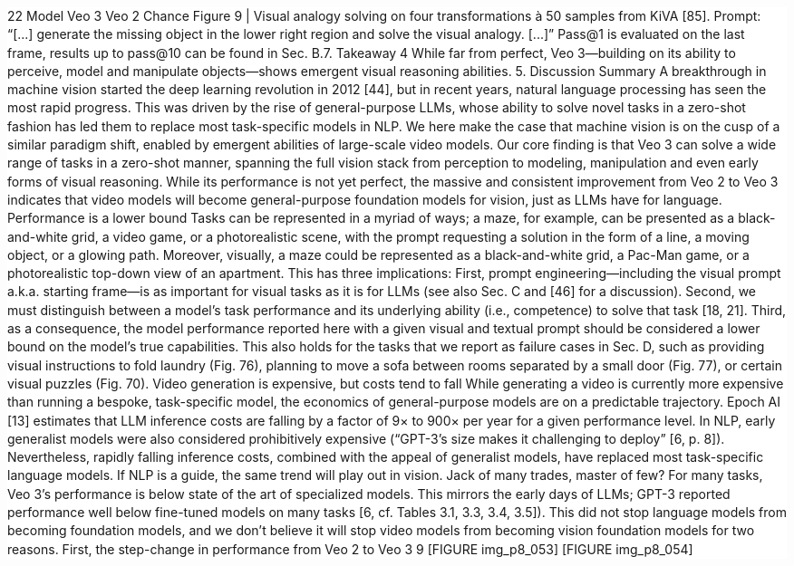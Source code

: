 22
Model
Veo 3
Veo 2
Chance
Figure 9 | Visual analogy solving on four transformations à 50 samples from KiVA [85]. Prompt:
“[...] generate the missing object in the lower right region and solve the visual analogy. [...]” Pass@1 is
evaluated on the last frame, results up to pass@10 can be found in Sec. B.7.
Takeaway 4
While far from perfect, Veo 3—building on its ability to perceive, model and
manipulate objects—shows emergent visual reasoning abilities.
5. Discussion
Summary
A breakthrough in machine vision started the deep learning revolution in 2012 [44], but
in recent years, natural language processing has seen the most rapid progress. This was driven by
the rise of general-purpose LLMs, whose ability to solve novel tasks in a zero-shot fashion has led
them to replace most task-specific models in NLP. We here make the case that machine vision is on
the cusp of a similar paradigm shift, enabled by emergent abilities of large-scale video models. Our
core finding is that Veo 3 can solve a wide range of tasks in a zero-shot manner, spanning the full
vision stack from perception to modeling, manipulation and even early forms of visual reasoning.
While its performance is not yet perfect, the massive and consistent improvement from Veo 2 to Veo 3
indicates that video models will become general-purpose foundation models for vision, just as LLMs
have for language.
Performance is a lower bound
Tasks can be represented in a myriad of ways; a maze, for example,
can be presented as a black-and-white grid, a video game, or a photorealistic scene, with the prompt
requesting a solution in the form of a line, a moving object, or a glowing path. Moreover, visually, a
maze could be represented as a black-and-white grid, a Pac-Man game, or a photorealistic top-down
view of an apartment. This has three implications: First, prompt engineering—including the visual
prompt a.k.a. starting frame—is as important for visual tasks as it is for LLMs (see also Sec. C and
[46] for a discussion). Second, we must distinguish between a model’s task performance and its
underlying ability (i.e., competence) to solve that task [18, 21]. Third, as a consequence, the model
performance reported here with a given visual and textual prompt should be considered a lower
bound on the model’s true capabilities. This also holds for the tasks that we report as failure cases
in Sec. D, such as providing visual instructions to fold laundry (Fig. 76), planning to move a sofa
between rooms separated by a small door (Fig. 77), or certain visual puzzles (Fig. 70).
Video generation is expensive, but costs tend to fall
While generating a video is currently more
expensive than running a bespoke, task-specific model, the economics of general-purpose models
are on a predictable trajectory. Epoch AI [13] estimates that LLM inference costs are falling by a
factor of 9× to 900× per year for a given performance level. In NLP, early generalist models were
also considered prohibitively expensive (“GPT-3’s size makes it challenging to deploy” [6, p. 8]).
Nevertheless, rapidly falling inference costs, combined with the appeal of generalist models, have
replaced most task-specific language models. If NLP is a guide, the same trend will play out in vision.
Jack of many trades, master of few?
For many tasks, Veo 3’s performance is below state of the art
of specialized models. This mirrors the early days of LLMs; GPT-3 reported performance well below
fine-tuned models on many tasks [6, cf. Tables 3.1, 3.3, 3.4, 3.5]). This did not stop language models
from becoming foundation models, and we don’t believe it will stop video models from becoming
vision foundation models for two reasons. First, the step-change in performance from Veo 2 to Veo 3
9
[FIGURE img_p8_053]
[FIGURE img_p8_054]
